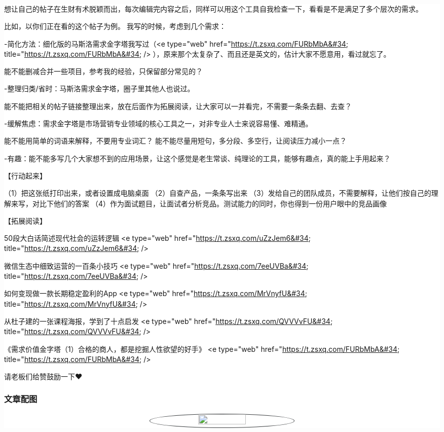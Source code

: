 想让自己的帖子在生财有术脱颖而出，每次编辑完内容之后，同样可以用这个工具自我检查一下，看看是不是满足了多个层次的需求。

比如，以你们正在看的这个帖子为例。
我写的时候，考虑到几个需求：

-简化方法：细化版的马斯洛需求金字塔我写过（&lt;e type=&#34;web&#34; href=&#34;https://t.zsxq.com/FURbMbA&#34; title=&#34;https://t.zsxq.com/FURbMbA&#34; /&gt; ），原来那个太复杂了、而且还是英文的，估计大家不愿意用，看过就忘了。

能不能删减合并一些项目，参考我的经验，只保留部分常见的？

-整理归类/省时：马斯洛需求金字塔，圈子里其他人也说过。

能不能把相关的帖子链接整理出来，放在后面作为拓展阅读，让大家可以一并看完，不需要一条条去翻、去查？

-缓解焦虑：需求金字塔是市场营销专业领域的核心工具之一，对非专业人士来说容易懂、难精通。

能不能用简单的词语来解释，不要用专业词汇？
能不能尽量用短句，多分段、多空行，让阅读压力减小一点？

-有趣：能不能多写几个大家想不到的应用场景，让这个感觉是老生常谈、纯理论的工具，能够有趣点，真的能上手用起来？

【行动起来】

（1）把这张纸打印出来，或者设置成电脑桌面
（2）自查产品，一条条写出来
（3）发给自己的团队成员，不需要解释，让他们按自己的理解来写，对比下他们的答案
（4）作为面试题目，让面试者分析竞品。测试能力的同时，你也得到一份用户眼中的竞品画像

【拓展阅读】

50段大白话简述现代社会的运转逻辑
&lt;e type=&#34;web&#34; href=&#34;https://t.zsxq.com/uZzJem6&#34; title=&#34;https://t.zsxq.com/uZzJem6&#34; /&gt;

微信生态中细致运营的一百条小技巧
&lt;e type=&#34;web&#34; href=&#34;https://t.zsxq.com/7eeUVBa&#34; title=&#34;https://t.zsxq.com/7eeUVBa&#34; /&gt;

如何变现做一款长期稳定盈利的App
&lt;e type=&#34;web&#34; href=&#34;https://t.zsxq.com/MrVnyfU&#34; title=&#34;https://t.zsxq.com/MrVnyfU&#34; /&gt;

从杜子建的一张课程海报，学到了十点启发
&lt;e type=&#34;web&#34; href=&#34;https://t.zsxq.com/QVVVvFU&#34; title=&#34;https://t.zsxq.com/QVVVvFU&#34; /&gt;

《需求价值金字塔（1）合格的商人，都是挖掘人性欲望的好手》
&lt;e type=&#34;web&#34; href=&#34;https://t.zsxq.com/FURbMbA&#34; title=&#34;https://t.zsxq.com/FURbMbA&#34; /&gt;


请老板们给赞鼓励一下❤️
</div>

### 文章配图

<div class="image" align="center">

<img src="https://images.zsxq.com/FvoeDOrLOFLDaLzBeGQPgzQ0Vd9G?imageMogr2/auto-orient/thumbnail/800x/format/jpg/blur/1x0/quality/75&amp;e=1590940799&amp;token=kIxbL07-8jAj8w1n4s9zv64FuZZNEATmlU_Vm6zD:k7GL2Ri7Pfiox_-x1VEjn_mw4rk=" width="33%" height="33%" style="border:1px solid;border-radius:50%; color:#3c3f41"/>
